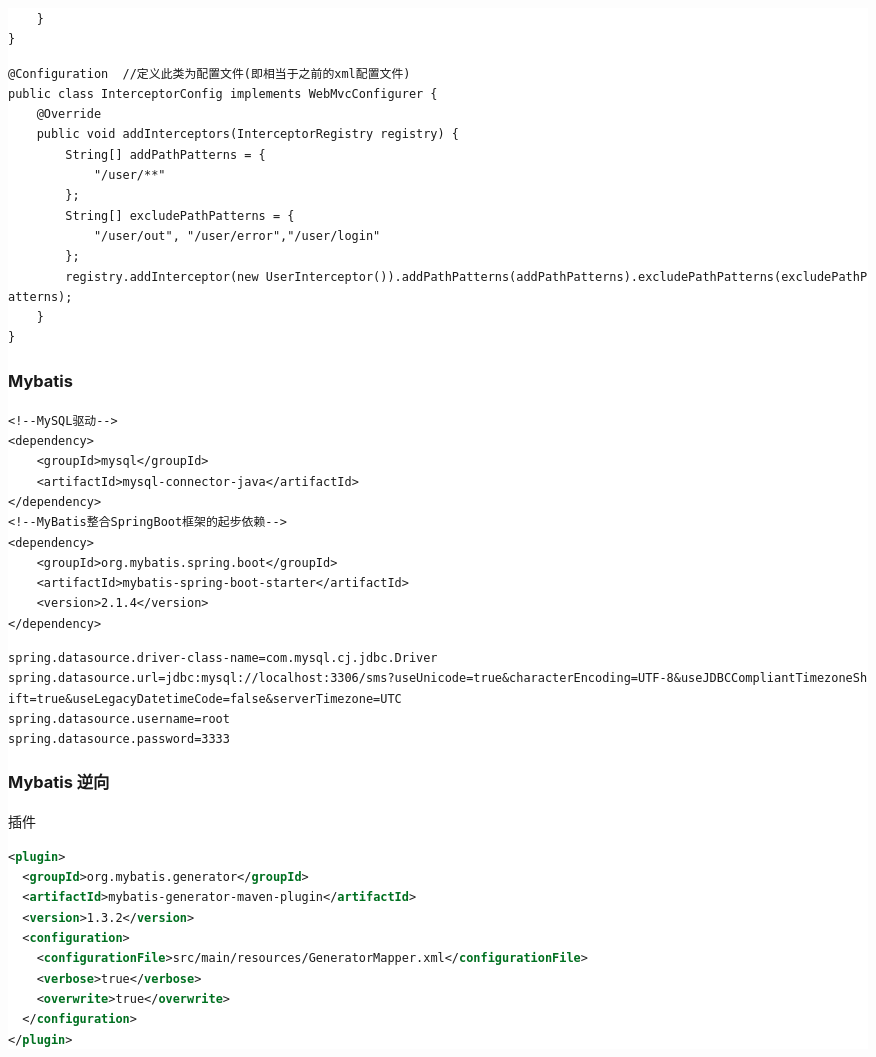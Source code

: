 ```
    }
}
```

```
@Configuration  //定义此类为配置文件(即相当于之前的xml配置文件)
public class InterceptorConfig implements WebMvcConfigurer {
    @Override
    public void addInterceptors(InterceptorRegistry registry) {
        String[] addPathPatterns = {
            "/user/**"
        };
        String[] excludePathPatterns = {
            "/user/out", "/user/error","/user/login"
        };
        registry.addInterceptor(new UserInterceptor()).addPathPatterns(addPathPatterns).excludePathPatterns(excludePathPatterns);
    }
}
```

### Mybatis

```
<!--MySQL驱动-->
<dependency>
    <groupId>mysql</groupId>
    <artifactId>mysql-connector-java</artifactId>
</dependency>
<!--MyBatis整合SpringBoot框架的起步依赖-->
<dependency>
    <groupId>org.mybatis.spring.boot</groupId>
    <artifactId>mybatis-spring-boot-starter</artifactId>
    <version>2.1.4</version>
</dependency>
```

```
spring.datasource.driver-class-name=com.mysql.cj.jdbc.Driver
spring.datasource.url=jdbc:mysql://localhost:3306/sms?useUnicode=true&characterEncoding=UTF-8&useJDBCCompliantTimezoneShift=true&useLegacyDatetimeCode=false&serverTimezone=UTC
spring.datasource.username=root
spring.datasource.password=3333
```

### Mybatis 逆向

插件

```xml
<plugin>
  <groupId>org.mybatis.generator</groupId>
  <artifactId>mybatis-generator-maven-plugin</artifactId>
  <version>1.3.2</version>
  <configuration>
    <configurationFile>src/main/resources/GeneratorMapper.xml</configurationFile>
    <verbose>true</verbose>
    <overwrite>true</overwrite>
  </configuration>
</plugin>
```
